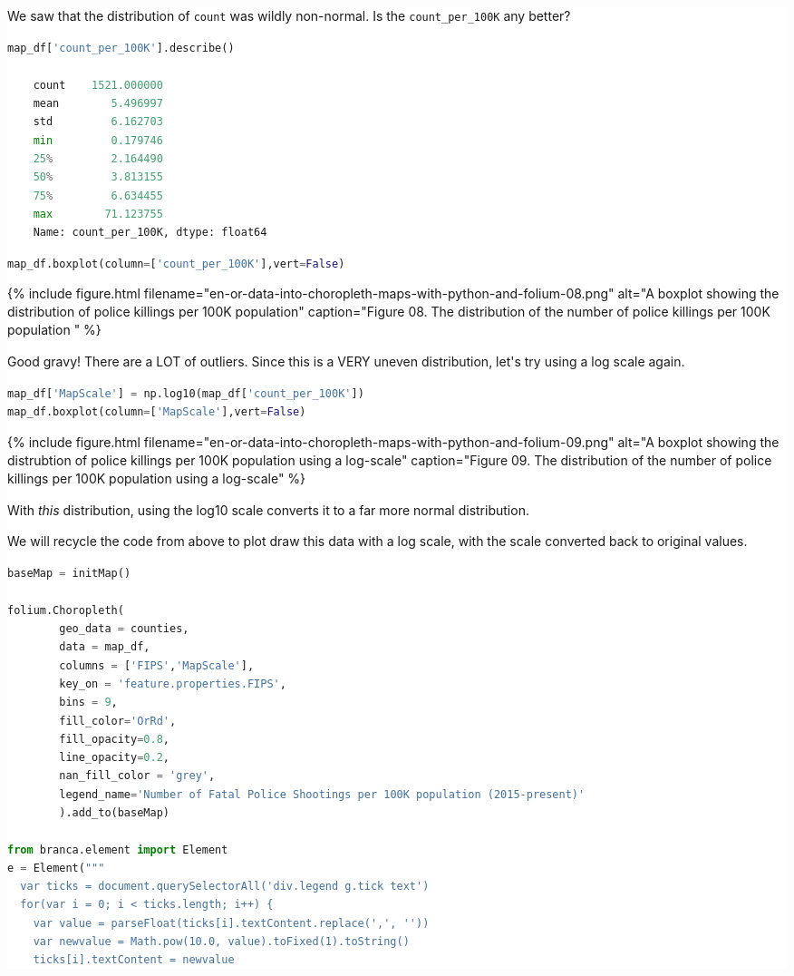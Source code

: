 We saw that the distribution of `count` was wildly non-normal. Is the `count_per_100K` any better?


```python
map_df['count_per_100K'].describe()

    count    1521.000000
    mean        5.496997
    std         6.162703
    min         0.179746
    25%         2.164490
    50%         3.813155
    75%         6.634455
    max        71.123755
    Name: count_per_100K, dtype: float64
```



```python
map_df.boxplot(column=['count_per_100K'],vert=False)
```

{% include figure.html filename="en-or-data-into-choropleth-maps-with-python-and-folium-08.png" alt="A boxplot showing the distribution of police killings per 100K population" caption="Figure 08. The distribution of the number of police killings per 100K population " %}


Good gravy! There are a LOT of outliers. Since this is a VERY uneven distribution, let's try using a log scale again.



```python
map_df['MapScale'] = np.log10(map_df['count_per_100K'])
map_df.boxplot(column=['MapScale'],vert=False)
```

{% include figure.html filename="en-or-data-into-choropleth-maps-with-python-and-folium-09.png" alt="A boxplot showing the distrubtion of police killings per 100K population using a log-scale" caption="Figure 09. The distribution of the number of police killings per 100K population using a log-scale" %}

With *this* distribution, using the log10 scale converts it to a far more normal distribution.

We will recycle the code from above to plot draw this data with a log scale, with the scale converted back to original values.


```python
baseMap = initMap()

folium.Choropleth(
        geo_data = counties,
        data = map_df,
        columns = ['FIPS','MapScale'],
        key_on = 'feature.properties.FIPS',
        bins = 9,
        fill_color='OrRd',
        fill_opacity=0.8,
        line_opacity=0.2,
        nan_fill_color = 'grey',
        legend_name='Number of Fatal Police Shootings per 100K population (2015-present)'
        ).add_to(baseMap)

from branca.element import Element
e = Element("""
  var ticks = document.querySelectorAll('div.legend g.tick text')
  for(var i = 0; i < ticks.length; i++) {
    var value = parseFloat(ticks[i].textContent.replace(',', ''))
    var newvalue = Math.pow(10.0, value).toFixed(1).toString()
    ticks[i].textContent = newvalue
```